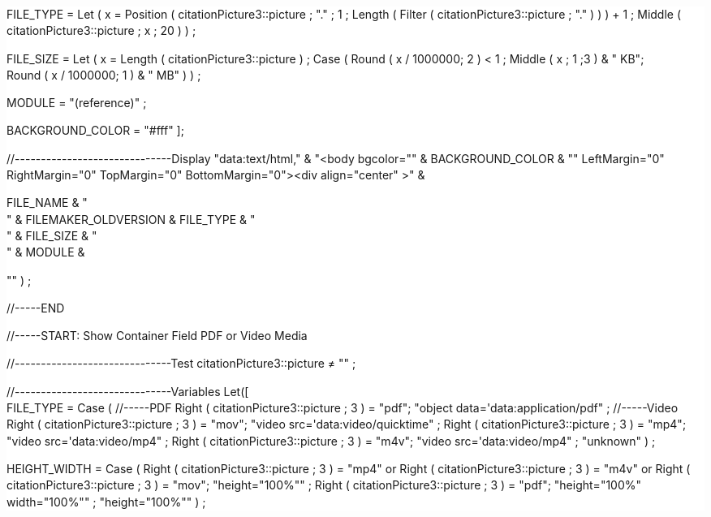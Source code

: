 FILE_TYPE = Let ( x = Position ( citationPicture3::picture ; "." ; 1 ; Length ( Filter ( citationPicture3::picture ; "." ) ) ) + 1 ;
   Middle ( citationPicture3::picture ; x ; 20 ) ) ;

FILE_SIZE = Let ( x = Length ( citationPicture3::picture ) ;
Case (
     Round ( x / 1000000; 2 ) < 1 ;
     Middle ( x ; 1 ;3 )  & " KB";  
     Round ( x / 1000000; 1 )  & " MB" ) ) ;

MODULE =   "(reference)" ;

BACKGROUND_COLOR = "#fff" ];


//------------------------------Display
"data:text/html," &
"<html><body  bgcolor=\"" & BACKGROUND_COLOR & "\"  LeftMargin=\"0\" RightMargin=\"0\" TopMargin=\"0\" BottomMargin=\"0\"><div  align=\"center\"  >" &

FILE_NAME &
"<br>" &
FILEMAKER_OLDVERSION &
FILE_TYPE &
"<br>" &
FILE_SIZE &
"<br>" &
MODULE &

"</div></body></html>" ) ;

//-----END






//-----START: Show Container Field PDF or Video Media


//------------------------------Test
citationPicture3::picture ≠ "" ;


//------------------------------Variables
Let([   
FILE_TYPE = Case (
//-----PDF
Right ( citationPicture3::picture ; 3 ) = "pdf"; "object data='data:application/pdf" ;
//-----Video
Right ( citationPicture3::picture ; 3 ) = "mov"; "video src='data:video/quicktime" ;
Right ( citationPicture3::picture ; 3 ) = "mp4"; "video src='data:video/mp4" ;
Right ( citationPicture3::picture ; 3 ) = "m4v"; "video src='data:video/mp4" ;
"unknown" ) ;  

HEIGHT_WIDTH = Case ( Right ( citationPicture3::picture ; 3 ) = "mp4" or Right ( citationPicture3::picture ; 3 ) = "m4v" or Right ( citationPicture3::picture ; 3 ) = "mov"; "height=\"100%\"" ; Right ( citationPicture3::picture ; 3 ) = "pdf"; "height=\"100%\"  width=\"100%\"" ; "height=\"100%\"" ) ;
